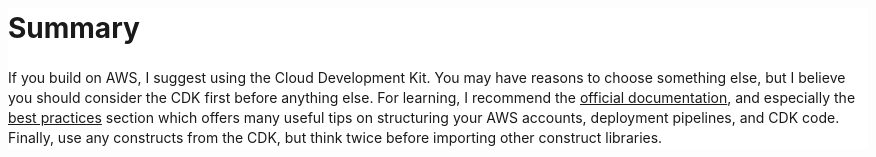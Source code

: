 # Summary

If you build on AWS, I suggest using the Cloud Development Kit.  You may have
reasons to choose something else, but I believe you should consider the CDK
first before anything else.  For learning, I recommend the [official
documentation][CDKHome], and especially the [best practices][CDKBestPractices]
section which offers many useful tips on structuring your AWS accounts,
deployment pipelines, and CDK code.  Finally, use any constructs from the CDK,
but think twice before importing other construct libraries.

[AWS::S3::Bucket]: https://docs.aws.amazon.com/AWSCloudFormation/latest/TemplateReference/aws-resource-s3-bucket.html
[AWSCustomResource]: https://docs.aws.amazon.com/cdk/api/v2/docs/aws-cdk-lib.custom_resources.AwsCustomResource.html
[Bucket]: https://docs.aws.amazon.com/cdk/api/v2/docs/aws-cdk-lib.aws_s3.Bucket.html
[BucketSrc]: https://github.com/aws/aws-cdk/blob/v2.199.0/packages/aws-cdk-lib/aws-s3/lib/bucket.ts#L1995
[CDKBestPractices]: https://docs.aws.amazon.com/cdk/v2/guide/best-practices.html
[CDKBlog]: https://aws.amazon.com/blogs/opensource/working-backwards-the-story-behind-the-aws-cloud-development-kit/
[CDKHome]: https://docs.aws.amazon.com/cdk/v2/guide/home.html
[CDKPipelines]: https://docs.aws.amazon.com/cdk/api/v2/docs/aws-cdk-lib.pipelines-readme.html
[CFAnnouncement]: https://aws.amazon.com/about-aws/whats-new/2011/02/25/introducing-aws-cloudformation/
[CFDelivery]: https://docs.aws.amazon.com/AWSCloudFormation/latest/UserGuide/continuous-delivery-codepipeline-basic-walkthrough.html
[CFFunctions]: https://docs.aws.amazon.com/AWSCloudFormation/latest/UserGuide/intrinsic-function-reference.html
[CFGit]: https://docs.aws.amazon.com/AWSCloudFormation/latest/UserGuide/git-sync.html
[CfnBucket]: https://docs.aws.amazon.com/cdk/api/v2/docs/aws-cdk-lib.aws_s3.CfnBucket.html
[CFRoadmap]: https://github.com/aws-cloudformation/cloudformation-coverage-roadmap/issues/1979
[CFRegistry]: https://docs.aws.amazon.com/AWSCloudFormation/latest/UserGuide/registry.html
[CFSamples]: https://aws.amazon.com/cloudformation/templates/aws-cloudformation-templates-us-west-1/
[CFStackSet]: https://docs.aws.amazon.com/AWSCloudFormation/latest/UserGuide/what-is-cfnstacksets.html
[CFRef]: https://docs.aws.amazon.com/AWSCloudFormation/latest/TemplateReference/intrinsic-function-reference-ref.html
[CloudFormationSpec]: https://docs.aws.amazon.com/AWSCloudFormation/latest/TemplateReference/aws-template-resource-type-ref.html
[Constructs]: https://github.com/aws/constructs/tree/10.x
[EKSBlueprints]: https://github.com/awslabs/cdk-eks-blueprints
[JSii]: https://github.com/aws/jsii
[L1]: https://docs.aws.amazon.com/prescriptive-guidance/latest/aws-cdk-layers/layer-1.html
[L2]: https://docs.aws.amazon.com/prescriptive-guidance/latest/aws-cdk-layers/layer-2.html
[L3]: https://docs.aws.amazon.com/prescriptive-guidance/latest/aws-cdk-layers/layer-3.html
[S3BestPractices]: https://docs.aws.amazon.com/AmazonS3/latest/userguide/security-best-practices.html
[VPC]: https://docs.aws.amazon.com/cdk/api/v2/docs/aws-cdk-lib.aws_ec2.Vpc.html
[WikiIac]: https://en.wikipedia.org/wiki/Infrastructure_as_code
[CDKToken]: https://docs.aws.amazon.com/cdk/v2/guide/tokens.html
